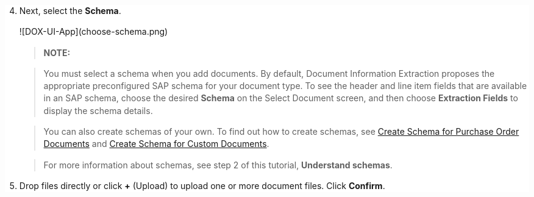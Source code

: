 4. Next, select the **Schema**. 

    <!-- border -->![DOX-UI-App](choose-schema.png) 

    >**NOTE:**

    >You must select a schema when you add documents. By default, Document Information Extraction proposes the appropriate preconfigured SAP schema for your document type. To see the header and line item fields that are available in an SAP schema, choose the desired **Schema** on the Select Document screen, and then choose **Extraction Fields** to display the schema details.

    >You can also create schemas of your own. To find out how to create schemas, see [Create Schema for Purchase Order Documents](cp-aibus-dox-schema) and [Create Schema for Custom Documents](cp-aibus-dox-schema-custom). 
    
    >For more information about schemas, see step 2 of this tutorial, **Understand schemas**.

5.  Drop files directly or click **+** (Upload) to upload one or more document files. Click **Confirm**.
